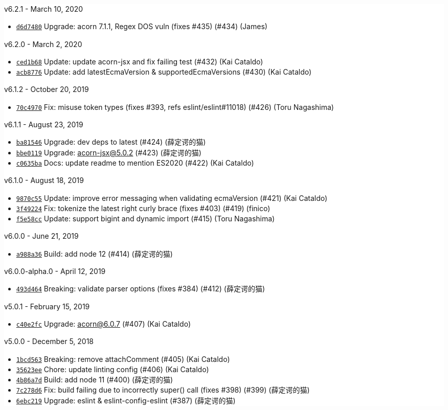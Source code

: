 v6.2.1 - March 10, 2020

* [`d6d7480`](https://github.com/eslint/espree/commit/d6d7480e424960159007caea86f209f696138734) Upgrade: acorn 7.1.1, Regex DOS vuln (fixes #435) (#434) (James)

v6.2.0 - March 2, 2020

* [`ced1b68`](https://github.com/eslint/espree/commit/ced1b6810b991531e6d3788ebd5a322fc5c7d463) Update: update acorn-jsx and fix failing test (#432) (Kai Cataldo)
* [`acb8776`](https://github.com/eslint/espree/commit/acb8776d369abf9e02f79142879e9b1a4774f938) Update: add latestEcmaVersion & supportedEcmaVersions (#430) (Kai Cataldo)

v6.1.2 - October 20, 2019

* [`70c4970`](https://github.com/eslint/espree/commit/70c4970e5eba6f060e1e32a22d231647f2d0e0f8) Fix: misuse token types (fixes #393, refs eslint/eslint#11018) (#426) (Toru Nagashima)

v6.1.1 - August 23, 2019

* [`ba81546`](https://github.com/eslint/espree/commit/ba81546e8552ec0f779aae7e03668c334630484e) Upgrade: dev deps to latest (#424) (薛定谔的猫)
* [`bbe0119`](https://github.com/eslint/espree/commit/bbe01195fb57e24634d18825d39b820ed1767e95) Upgrade: acorn-jsx@5.0.2 (#423) (薛定谔的猫)
* [`c0635ba`](https://github.com/eslint/espree/commit/c0635bac4cd891cb612fb81655012e2579f4e2b1) Docs: update readme to mention ES2020 (#422) (Kai Cataldo)

v6.1.0 - August 18, 2019

* [`9870c55`](https://github.com/eslint/espree/commit/9870c553efd3eb1bd22b4b3bb5220896c5cb6933) Update: improve error messaging when validating ecmaVersion (#421) (Kai Cataldo)
* [`3f49224`](https://github.com/eslint/espree/commit/3f49224eb05f6b8cb1b996ce424a99c40978b389) Fix: tokenize the latest right curly brace (fixes #403) (#419) (finico)
* [`f5e58cc`](https://github.com/eslint/espree/commit/f5e58cc5e9030793baca3426366b8d7286ef5b89) Update: support bigint and dynamic import (#415) (Toru Nagashima)

v6.0.0 - June 21, 2019

* [`a988a36`](https://github.com/eslint/espree/commit/a988a36e436a1ab6c84005ba0adb6cf9c262c1ec) Build: add node 12 (#414) (薛定谔的猫)

v6.0.0-alpha.0 - April 12, 2019

* [`493d464`](https://github.com/eslint/espree/commit/493d464e1564aea0ea33000389771d42ddece2cb) Breaking: validate parser options (fixes #384) (#412) (薛定谔的猫)

v5.0.1 - February 15, 2019

* [`c40e2fc`](https://github.com/eslint/espree/commit/c40e2fcedf81ff06151e82bdf655d2d0d29e71b8) Upgrade: acorn@6.0.7 (#407) (Kai Cataldo)

v5.0.0 - December 5, 2018

* [`1bcd563`](https://github.com/eslint/espree/commit/1bcd563d4eb4b4032d2662cc5ccd3bfd841b39d7) Breaking: remove attachComment (#405) (Kai Cataldo)
* [`35623ee`](https://github.com/eslint/espree/commit/35623ee07289c9199eef8b735c97cb3d3d08d5b8) Chore: update linting config (#406) (Kai Cataldo)
* [`4b86a7d`](https://github.com/eslint/espree/commit/4b86a7dc7c447c11bb6530e46dc43428ce2bd372) Build: add node 11 (#400) (薛定谔的猫)
* [`7c278d6`](https://github.com/eslint/espree/commit/7c278d6acc6b5db86b803d0cd21b830deb6f569e) Fix: build failing due to incorrectly super() call (fixes #398) (#399) (薛定谔的猫)
* [`6ebc219`](https://github.com/eslint/espree/commit/6ebc21947166399a0b4918d4a1beb9d610650336) Upgrade: eslint & eslint-config-eslint (#387) (薛定谔的猫)
